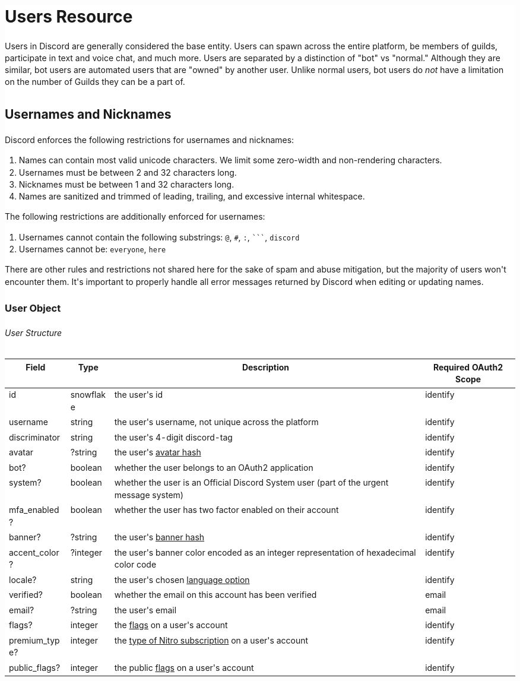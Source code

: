 # Users Resource

Users in Discord are generally considered the base entity. Users can spawn across the entire platform, be members of
guilds, participate in text and voice chat, and much more. Users are separated by a distinction of "bot" vs "normal." Although they are similar, bot users are automated users that are "owned" by another user. Unlike normal users, bot users do
_not_ have a limitation on the number of Guilds they can be a part of.

## Usernames and Nicknames

Discord enforces the following restrictions for usernames and nicknames:

1.  Names can contain most valid unicode characters. We limit some zero-width and non-rendering characters.
2.  Usernames must be between 2 and 32 characters long.
3.  Nicknames must be between 1 and 32 characters long.
4.  Names are sanitized and trimmed of leading, trailing, and excessive internal whitespace.

The following restrictions are additionally enforced for usernames:

1.  Usernames cannot contain the following substrings: `@`, `#`, `:`, ` ``` `, `discord`
2.  Usernames cannot be: `everyone`, `here`

There are other rules and restrictions not shared here for the sake of spam and abuse mitigation, but the majority of users won't encounter them. It's important to properly handle all error messages returned by Discord when editing or updating names.

### User Object

###### User Structure

| Field         | Type      | Description                                                                                          | Required OAuth2 Scope |
| ------------- | --------- | ---------------------------------------------------------------------------------------------------- | --------------------- |
| id            | snowflake | the user's id                                                                                        | identify              |
| username      | string    | the user's username, not unique across the platform                                                  | identify              |
| discriminator | string    | the user's 4-digit discord-tag                                                                       | identify              |
| avatar        | ?string   | the user's [avatar hash](#DOCS_REFERENCE/image-formatting)                                           | identify              |
| bot?          | boolean   | whether the user belongs to an OAuth2 application                                                    | identify              |
| system?       | boolean   | whether the user is an Official Discord System user (part of the urgent message system)              | identify              |
| mfa_enabled?  | boolean   | whether the user has two factor enabled on their account                                             | identify              |
| banner?       | ?string   | the user's [banner hash](#DOCS_REFERENCE/image-formatting)                                           | identify              |
| accent_color? | ?integer  | the user's banner color encoded as an integer representation of hexadecimal color code               | identify              |
| locale?       | string    | the user's chosen [language option](#DOCS_REFERENCE/locales)                                         | identify              |
| verified?     | boolean   | whether the email on this account has been verified                                                  | email                 |
| email?        | ?string   | the user's email                                                                                     | email                 |
| flags?        | integer   | the [flags](#DOCS_RESOURCES_USER/user-object-user-flags) on a user's account                         | identify              |
| premium_type? | integer   | the [type of Nitro subscription](#DOCS_RESOURCES_USER/user-object-premium-types) on a user's account | identify              |
| public_flags? | integer   | the public [flags](#DOCS_RESOURCES_USER/user-object-user-flags) on a user's account                  | identify              |
